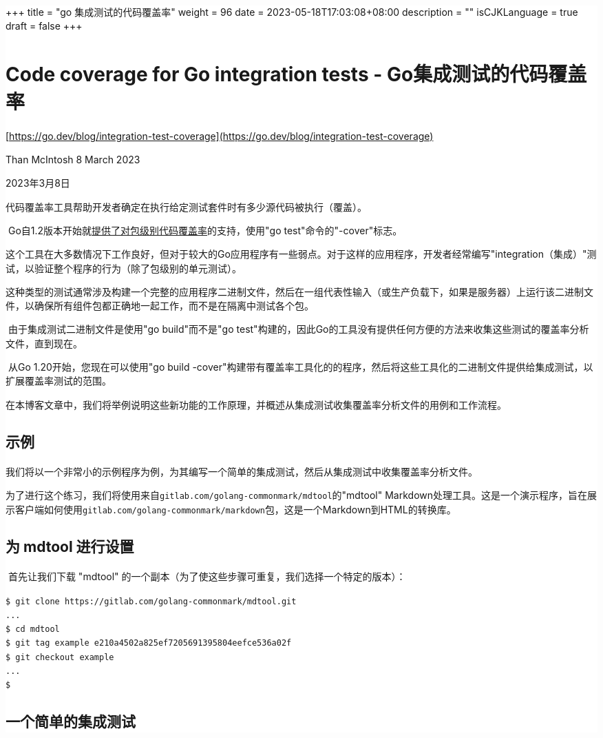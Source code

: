 +++
title = "go 集成测试的代码覆盖率"
weight = 96
date = 2023-05-18T17:03:08+08:00
description = ""
isCJKLanguage = true
draft = false
+++

# Code coverage for Go integration tests - Go集成测试的代码覆盖率

[https://go.dev/blog/integration-test-coverage](https://go.dev/blog/integration-test-coverage)

Than McIntosh
8 March 2023

2023年3月8日

​	代码覆盖率工具帮助开发者确定在执行给定测试套件时有多少源代码被执行（覆盖）。

​	Go自1.2版本开始就[提供了对包级别代码覆盖率](../../StdLib/2013/TheCoverStory)的支持，使用"go test"命令的"-cover"标志。

​	这个工具在大多数情况下工作良好，但对于较大的Go应用程序有一些弱点。对于这样的应用程序，开发者经常编写"integration（集成）"测试，以验证整个程序的行为（除了包级别的单元测试）。

​	这种类型的测试通常涉及构建一个完整的应用程序二进制文件，然后在一组代表性输入（或生产负载下，如果是服务器）上运行该二进制文件，以确保所有组件包都正确地一起工作，而不是在隔离中测试各个包。

​	由于集成测试二进制文件是使用"go build"而不是"go test"构建的，因此Go的工具没有提供任何方便的方法来收集这些测试的覆盖率分析文件，直到现在。

​	从Go 1.20开始，您现在可以使用"go build -cover"构建带有覆盖率工具化的的程序，然后将这些工具化的二进制文件提供给集成测试，以扩展覆盖率测试的范围。

​	在本博客文章中，我们将举例说明这些新功能的工作原理，并概述从集成测试收集覆盖率分析文件的用例和工作流程。

## 示例

​	我们将以一个非常小的示例程序为例，为其编写一个简单的集成测试，然后从集成测试中收集覆盖率分析文件。

​	为了进行这个练习，我们将使用来自`gitlab.com/golang-commonmark/mdtool`的"mdtool" Markdown处理工具。这是一个演示程序，旨在展示客户端如何使用`gitlab.com/golang-commonmark/markdown`包，这是一个Markdown到HTML的转换库。

## 为 mdtool 进行设置

​	首先让我们下载 "mdtool" 的一个副本（为了使这些步骤可重复，我们选择一个特定的版本）：

```sh
$ git clone https://gitlab.com/golang-commonmark/mdtool.git
...
$ cd mdtool
$ git tag example e210a4502a825ef7205691395804eefce536a02f
$ git checkout example
...
$
```

## 一个简单的集成测试
